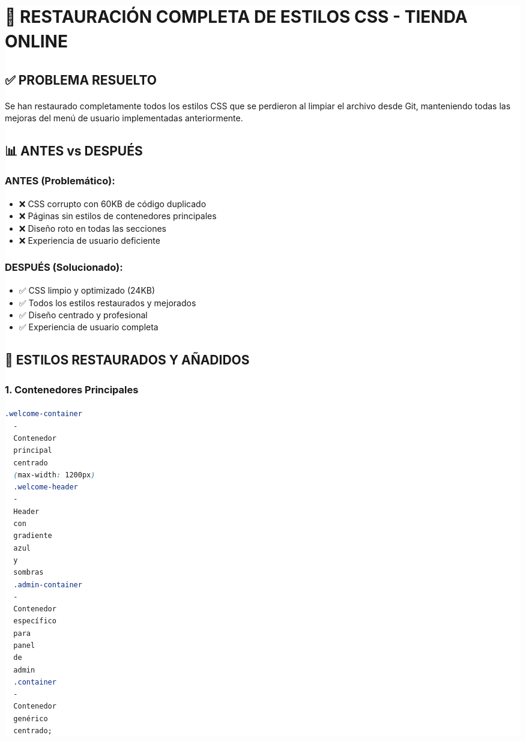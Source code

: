 # 🎉 RESTAURACIÓN COMPLETA DE ESTILOS CSS - TIENDA ONLINE

## ✅ **PROBLEMA RESUELTO**

Se han restaurado completamente todos los estilos CSS que se perdieron al limpiar el archivo desde Git, manteniendo todas las mejoras del menú de usuario implementadas anteriormente.

## 📊 **ANTES vs DESPUÉS**

### **ANTES (Problemático):**

- ❌ CSS corrupto con 60KB de código duplicado
- ❌ Páginas sin estilos de contenedores principales
- ❌ Diseño roto en todas las secciones
- ❌ Experiencia de usuario deficiente

### **DESPUÉS (Solucionado):**

- ✅ CSS limpio y optimizado (24KB)
- ✅ Todos los estilos restaurados y mejorados
- ✅ Diseño centrado y profesional
- ✅ Experiencia de usuario completa

## 🎨 **ESTILOS RESTAURADOS Y AÑADIDOS**

### **1. Contenedores Principales**

```css
.welcome-container
  -
  Contenedor
  principal
  centrado
  (max-width: 1200px)
  .welcome-header
  -
  Header
  con
  gradiente
  azul
  y
  sombras
  .admin-container
  -
  Contenedor
  específico
  para
  panel
  de
  admin
  .container
  -
  Contenedor
  genérico
  centrado;
```
